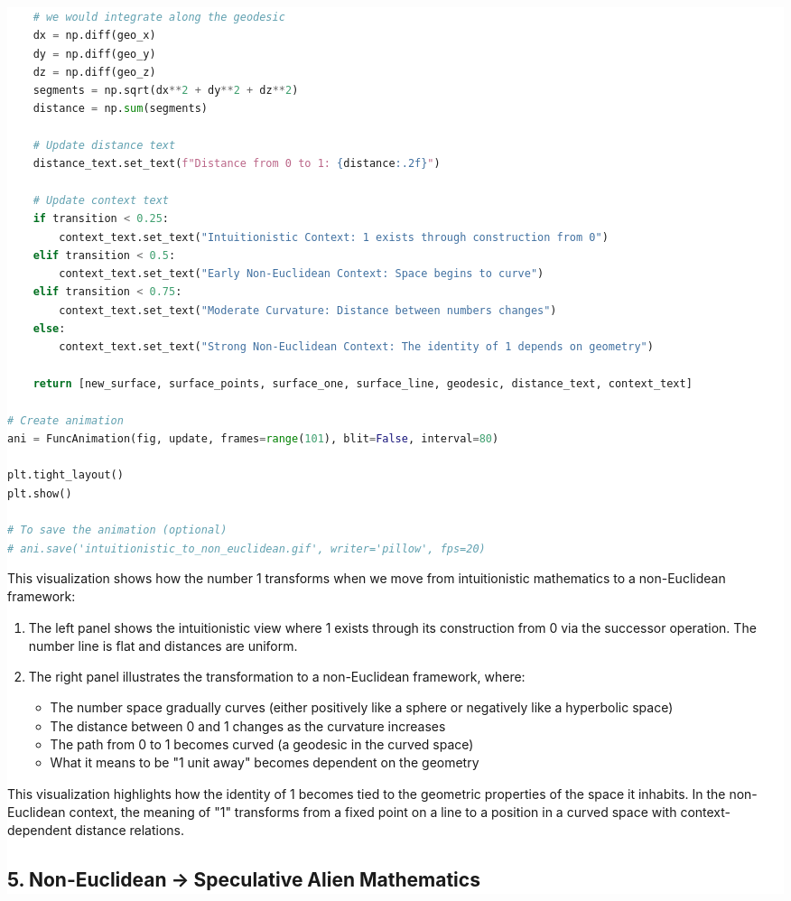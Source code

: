 ```python
    # we would integrate along the geodesic
    dx = np.diff(geo_x)
    dy = np.diff(geo_y)
    dz = np.diff(geo_z)
    segments = np.sqrt(dx**2 + dy**2 + dz**2)
    distance = np.sum(segments)
    
    # Update distance text
    distance_text.set_text(f"Distance from 0 to 1: {distance:.2f}")
    
    # Update context text
    if transition < 0.25:
        context_text.set_text("Intuitionistic Context: 1 exists through construction from 0")
    elif transition < 0.5:
        context_text.set_text("Early Non-Euclidean Context: Space begins to curve")
    elif transition < 0.75:
        context_text.set_text("Moderate Curvature: Distance between numbers changes")
    else:
        context_text.set_text("Strong Non-Euclidean Context: The identity of 1 depends on geometry")
    
    return [new_surface, surface_points, surface_one, surface_line, geodesic, distance_text, context_text]

# Create animation
ani = FuncAnimation(fig, update, frames=range(101), blit=False, interval=80)

plt.tight_layout()
plt.show()

# To save the animation (optional)
# ani.save('intuitionistic_to_non_euclidean.gif', writer='pillow', fps=20)
```

This visualization shows how the number 1 transforms when we move from intuitionistic mathematics to a non-Euclidean framework:

1. The left panel shows the intuitionistic view where 1 exists through its construction from 0 via the successor operation. The number line is flat and distances are uniform.

2. The right panel illustrates the transformation to a non-Euclidean framework, where:
   - The number space gradually curves (either positively like a sphere or negatively like a hyperbolic space)
   - The distance between 0 and 1 changes as the curvature increases
   - The path from 0 to 1 becomes curved (a geodesic in the curved space)
   - What it means to be "1 unit away" becomes dependent on the geometry

This visualization highlights how the identity of 1 becomes tied to the geometric properties of the space it inhabits. In the non-Euclidean context, the meaning of "1" transforms from a fixed point on a line to a position in a curved space with context-dependent distance relations.

## 5. Non-Euclidean → Speculative Alien Mathematics
